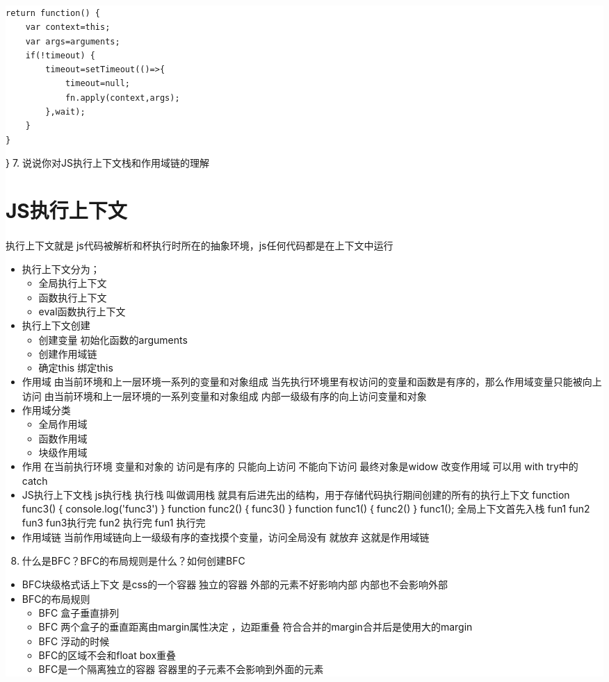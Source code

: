     return function() {
        var context=this;
        var args=arguments;
        if(!timeout) {
            timeout=setTimeout(()=>{
                timeout=null;
                fn.apply(context,args);
            },wait);
        }
    }
}
7. 说说你对JS执行上下文栈和作用域链的理解
# JS执行上下文
执行上下文就是 js代码被解析和杯执行时所在的抽象环境，js任何代码都是在上下文中运行
- 执行上下文分为；
  - 全局执行上下文
  - 函数执行上下文
  - eval函数执行上下文
- 执行上下文创建
  - 创建变量 初始化函数的arguments 
  - 创建作用域链
  - 确定this 绑定this
- 作用域
由当前环境和上一层环境一系列的变量和对象组成 当先执行环境里有权访问的变量和函数是有序的，那么作用域变量只能被向上访问
由当前环境和上一层环境的一系列变量和对象组成 内部一级级有序的向上访问变量和对象
- 作用域分类
  - 全局作用域
  - 函数作用域
  - 块级作用域
- 作用
在当前执行环境 变量和对象的 访问是有序的 只能向上访问 不能向下访问 最终对象是widow
改变作用域 可以用 with try中的catch
- JS执行上下文栈 js执行栈
执行栈 叫做调用栈 就具有后进先出的结构，用于存储代码执行期间创建的所有的执行上下文
function func3() {
  console.log('func3')
}
function func2() {
    func3()
}
function func1() {
    func2()
}
func1();
全局上下文首先入栈
fun1
fun2
fun3
fun3执行完
fun2 执行完
fun1 执行完
- 作用域链
当前作用域链向上一级级有序的查找摸个变量，访问全局没有 就放弃
这就是作用域链
8. 什么是BFC？BFC的布局规则是什么？如何创建BFC
- BFC块级格式话上下文 是css的一个容器 独立的容器 外部的元素不好影响内部 内部也不会影响外部
- BFC的布局规则
  - BFC 盒子垂直排列
  - BFC 两个盒子的垂直距离由margin属性决定 ，边距重叠  符合合并的margin合并后是使用大的margin
  - BFC 浮动的时候
  - BFC的区域不会和float box重叠
  - BFC是一个隔离独立的容器 容器里的子元素不会影响到外面的元素